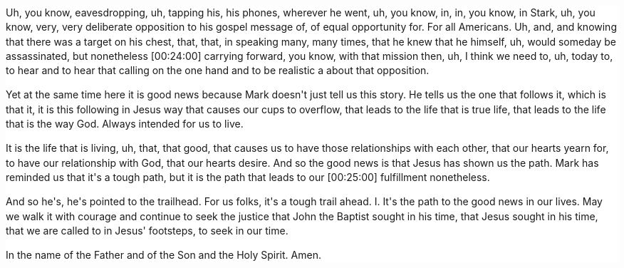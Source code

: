 Uh, you know, eavesdropping, uh, tapping his, his phones, wherever he went, uh, you know, in, in, you know, in Stark, uh, you know, very, very deliberate opposition to his gospel message of, of equal opportunity for. For all Americans. Uh, and, and knowing that there was a target on his chest, that, that, in speaking many, many times, that he knew that he himself, uh, would someday be assassinated, but nonetheless [00:24:00] carrying forward, you know, with that mission then, uh, I think we need to, uh, today to, to hear and to hear that calling on the one hand and to be realistic a about that opposition.

Yet at the same time here it is good news because Mark doesn't just tell us this story. He tells us the one that follows it, which is that it, it is this following in Jesus way that causes our cups to overflow, that leads to the life that is true life, that leads to the life that is the way God. Always intended for us to live.

It is the life that is living, uh, that, that good, that causes us to have those relationships with each other, that our hearts yearn for, to have our relationship with God, that our hearts desire. And so the good news is that Jesus has shown us the path. Mark has reminded us that it's a tough path, but it is the path that leads to our [00:25:00] fulfillment nonetheless.

And so he's, he's pointed to the trailhead. For us folks, it's a tough trail ahead. I. It's the path to the good news in our lives. May we walk it with courage and continue to seek the justice that John the Baptist sought in his time, that Jesus sought in his time, that we are called to in Jesus' footsteps, to seek in our time.

In the name of the Father and of the Son and the Holy Spirit. Amen.

